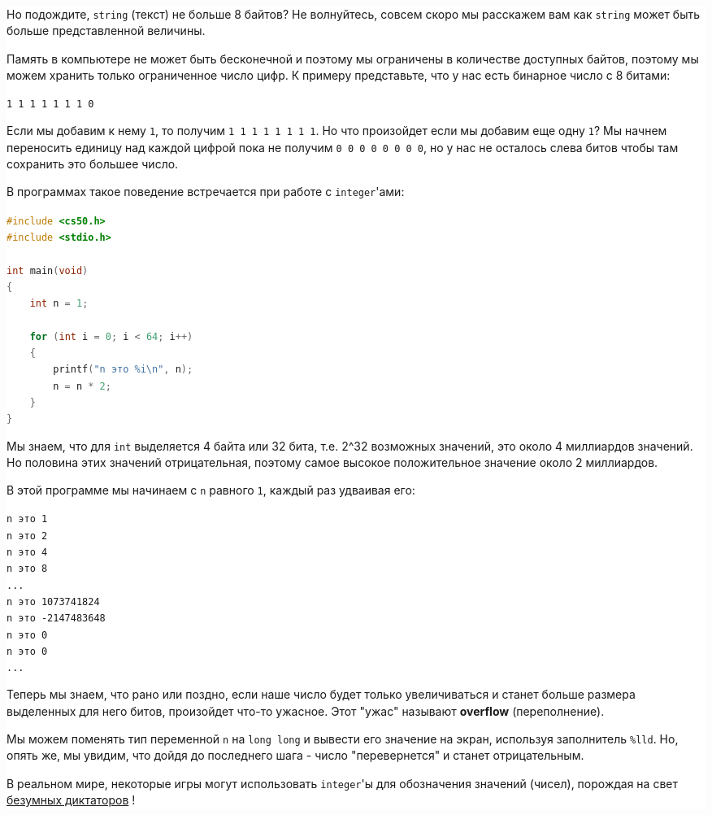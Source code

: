 Но подождите, `string` (текст) не больше 8 байтов? Не волнуйтесь, совсем скоро мы расскажем вам как `string` может быть больше представленной величины.

Память в компьютере не может быть бесконечной и поэтому мы ограничены в количестве доступных байтов, поэтому мы можем хранить только ограниченное число цифр. К примеру представьте, что у нас есть бинарное число с 8 битами:
```
1 1 1 1 1 1 1 0
```
Если мы добавим к нему `1`, то получим `1 1 1 1 1 1 1 1`. Но что произойдет если мы добавим еще одну `1`? Мы начнем переносить единицу над каждой цифрой пока не получим `0 0 0 0 0 0 0 0`, но у нас не осталось слева битов чтобы там сохранить это большее число.

В программах такое поведение встречается при работе с `integer`'ами:
```c
#include <cs50.h>
#include <stdio.h>

int main(void)
{
    int n = 1;

    for (int i = 0; i < 64; i++)
    {
        printf("n это %i\n", n);
        n = n * 2;
    }
}
```
Мы знаем, что для `int` выделяется 4 байта или 32 бита, т.e. 2^32 возможных значений, это около 4 миллиардов значений. Но половина этих значений отрицательная, поэтому самое высокое положительное значение около 2 миллиардов.

В этой программе мы начинаем с `n` равного `1`, каждый раз удваивая его:
```
n это 1
n это 2
n это 4
n это 8
...
n это 1073741824
n это -2147483648
n это 0
n это 0
...
```
Теперь мы знаем, что рано или поздно, если наше число будет только увеличиваться и станет больше размера выделенных для него битов, произойдет что-то ужасное. Этот "ужас" называют **overflow** (переполнение).

Мы можем поменять тип переменной `n` на `long long` и вывести его значение на экран, используя заполнитель `%lld`. Но, опять же, мы увидим, что дойдя до последнего шага - число "перевернется" и станет отрицательным.

В реальном мире, некоторые игры могут использовать `integer`'ы для обозначения значений (чисел), порождая на свет [безумных диктаторов](http://www.geek.com/games/why-gandhi-is-always-a-warmongering-jerk-in-civilization-1608515/) !

